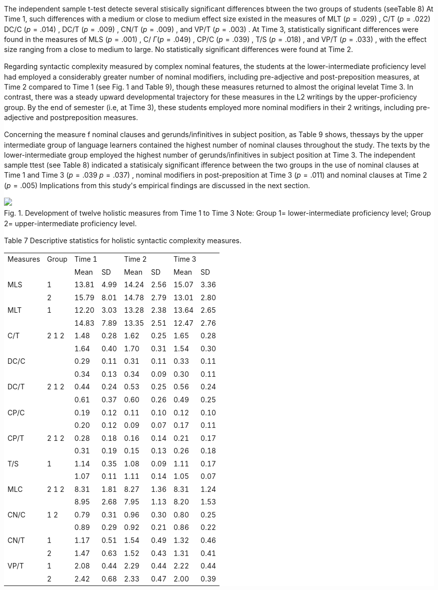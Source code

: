 The independent sample t-test detecte several stisically significant differences btween the two groups of students (seeTable 8) At Time 1, such differences with a medium or close to medium effect size existed in the measures of MLT $\left( p = . 0 2 9 \right)$ , C/T $( p = . 0 2 2 )$ DC/C $( p = . 0 1 4 )$ , DC/T $( p = . 0 0 9 )$ , CN/T $( p = . 0 0 9 )$ , and VP/T $\left( p = . 0 0 3 \right)$ . At Time 3, statistically significant differences were found in the measures of MLS $( p = . 0 0 1 )$ , C/ $\Gamma \left( p = . 0 4 9 \right)$ , CP/C $\left( p = . 0 3 9 \right)$ , T/S $( p = . 0 1 8 )$ , and VP/T $\left( p = . 0 3 3 \right)$ , with the effect size ranging from a close to medium to large. No statistically significant differences were found at Time 2.

Regarding syntactic complexity measured by complex nominal features, the students at the lower-intermediate proficiency level had employed a considerably greater number of nominal modifiers, including pre-adjective and post-preposition measures, at Time 2 compared to Time 1 (see Fig. 1 and Table 9), though these measures returned to almost the original levelat Time 3. In contrast, there was a steady upward developmental trajectory for these measures in the L2 writings by the upper-proficiency group. By the end of semester (i.e, at Time 3), these students employed more nominal modifiers in their 2 writings, including pre-adjective and postpreposition measures.

Concerning the measure f nominal clauses and gerunds/infinitives in subject position, as Table 9 shows, thessays by the upper intermediate group of language learners contained the highest number of nominal clauses throughout the study. The texts by the lower-intermediate group employed the highest number of gerunds/infinitives in subject position at Time 3. The independent sample ttest (see Table 8) indicated a statisicaly significant ifference between the two groups in the use of nominal clauses at Time 1 and Time 3 $( p = . 0 3 9$ $p = . 0 3 7 )$ , nominal modifiers in post-preposition at Time 3 $( p = . 0 1 1 )$ and nominal clauses at Time 2 $( p = . 0 0 5 )$ Implications from this study's empirical findings are discussed in the next section.

![](img/e894cc719a2eeffec2a6f56f04305a93a141015a2096b8e5e04bf28643fc6800.jpg)  
Fig. 1. Development of twelve holistic measures from Time 1 to Time 3 Note: Group $1 =$ lower-intermediate proficiency level; Group $2 =$ upper-intermediate proficiency level.

Table 7 Descriptive statistics for holistic syntactic complexity measures.   

<html><body><table><tr><td rowspan="2">Measures</td><td rowspan="2">Group</td><td colspan="2">Time 1</td><td colspan="2">Time 2</td><td colspan="2">Time 3</td></tr><tr><td>Mean</td><td>SD</td><td>Mean</td><td>SD</td><td>Mean</td><td>SD</td></tr><tr><td rowspan="2">MLS</td><td>1</td><td>13.81</td><td>4.99</td><td>14.24</td><td>2.56</td><td>15.07</td><td>3.36</td></tr><tr><td>2</td><td>15.79</td><td>8.01</td><td>14.78</td><td>2.79</td><td>13.01</td><td>2.80</td></tr><tr><td rowspan="2">MLT</td><td>1</td><td>12.20</td><td>3.03</td><td>13.28</td><td>2.38</td><td>13.64</td><td>2.65</td></tr><tr><td></td><td>14.83</td><td>7.89</td><td>13.35</td><td>2.51</td><td>12.47</td><td>2.76</td></tr><tr><td rowspan="2">C/T</td><td>2 1 2</td><td>1.48</td><td>0.28</td><td>1.62</td><td>0.25</td><td>1.65</td><td>0.28</td></tr><tr><td></td><td>1.64</td><td>0.40</td><td>1.70</td><td>0.31</td><td>1.54</td><td>0.30</td></tr><tr><td rowspan="2">DC/C</td><td></td><td>0.29</td><td>0.11</td><td>0.31</td><td>0.11</td><td>0.33</td><td>0.11</td></tr><tr><td></td><td>0.34</td><td>0.13</td><td>0.34</td><td>0.09</td><td>0.30</td><td>0.11</td></tr><tr><td rowspan="2">DC/T</td><td>2 1 2</td><td>0.44</td><td>0.24</td><td>0.53</td><td>0.25</td><td>0.56</td><td>0.24</td></tr><tr><td></td><td>0.61</td><td>0.37</td><td>0.60</td><td>0.26</td><td>0.49</td><td>0.25</td></tr><tr><td rowspan="2">CP/C</td><td></td><td>0.19</td><td>0.12</td><td>0.11</td><td>0.10</td><td>0.12</td><td>0.10</td></tr><tr><td></td><td>0.20</td><td>0.12</td><td>0.09</td><td>0.07</td><td>0.17</td><td>0.11</td></tr><tr><td rowspan="2">CP/T</td><td>2 1 2</td><td>0.28</td><td>0.18</td><td>0.16</td><td>0.14</td><td>0.21</td><td>0.17</td></tr><tr><td></td><td>0.31</td><td>0.19</td><td>0.15</td><td>0.13</td><td>0.26</td><td>0.18</td></tr><tr><td rowspan="2">T/S</td><td>1</td><td>1.14</td><td>0.35</td><td>1.08</td><td>0.09</td><td>1.11</td><td>0.17</td></tr><tr><td></td><td>1.07</td><td>0.11</td><td>1.11</td><td>0.14</td><td>1.05</td><td>0.07</td></tr><tr><td rowspan="2">MLC</td><td>2 1 2</td><td>8.31</td><td>1.81</td><td>8.27</td><td>1.36</td><td>8.31</td><td>1.24</td></tr><tr><td></td><td>8.95</td><td>2.68</td><td>7.95</td><td>1.13</td><td>8.20</td><td>1.53</td></tr><tr><td rowspan="2">CN/C</td><td>1 2</td><td>0.79</td><td>0.31</td><td>0.96</td><td>0.30</td><td>0.80</td><td>0.25</td></tr><tr><td></td><td>0.89</td><td>0.29</td><td>0.92</td><td>0.21</td><td>0.86</td><td>0.22</td></tr><tr><td rowspan="2">CN/T</td><td>1</td><td>1.17</td><td>0.51</td><td>1.54</td><td>0.49</td><td>1.32</td><td>0.46</td></tr><tr><td>2</td><td>1.47</td><td>0.63</td><td>1.52</td><td>0.43</td><td>1.31</td><td>0.41</td></tr><tr><td rowspan="2">VP/T</td><td>1</td><td>2.08</td><td>0.44</td><td>2.29</td><td>0.44</td><td>2.22</td><td>0.44</td></tr><tr><td>2</td><td>2.42</td><td>0.68</td><td>2.33</td><td>0.47</td><td>2.00</td><td>0.39</td></tr></table></body></html>
